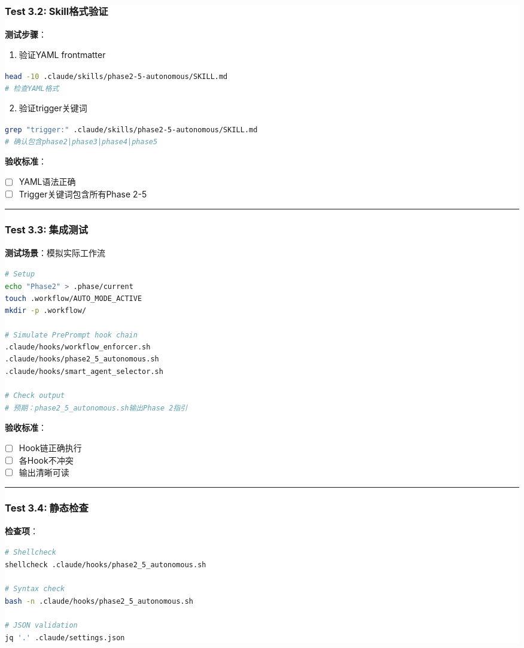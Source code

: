 
### Test 3.2: Skill格式验证

**测试步骤**：

1. 验证YAML frontmatter
```bash
head -10 .claude/skills/phase2-5-autonomous/SKILL.md
# 检查YAML格式
```

2. 验证trigger关键词
```bash
grep "trigger:" .claude/skills/phase2-5-autonomous/SKILL.md
# 确认包含phase2|phase3|phase4|phase5
```

**验收标准**：
- [ ] YAML语法正确
- [ ] Trigger关键词包含所有Phase 2-5

---

### Test 3.3: 集成测试

**测试场景**：模拟实际工作流

```bash
# Setup
echo "Phase2" > .phase/current
touch .workflow/AUTO_MODE_ACTIVE
mkdir -p .workflow/

# Simulate PrePrompt hook chain
.claude/hooks/workflow_enforcer.sh
.claude/hooks/phase2_5_autonomous.sh
.claude/hooks/smart_agent_selector.sh

# Check output
# 预期：phase2_5_autonomous.sh输出Phase 2指引
```

**验收标准**：
- [ ] Hook链正确执行
- [ ] 各Hook不冲突
- [ ] 输出清晰可读

---

### Test 3.4: 静态检查

**检查项**：

```bash
# Shellcheck
shellcheck .claude/hooks/phase2_5_autonomous.sh

# Syntax check
bash -n .claude/hooks/phase2_5_autonomous.sh

# JSON validation
jq '.' .claude/settings.json
```
